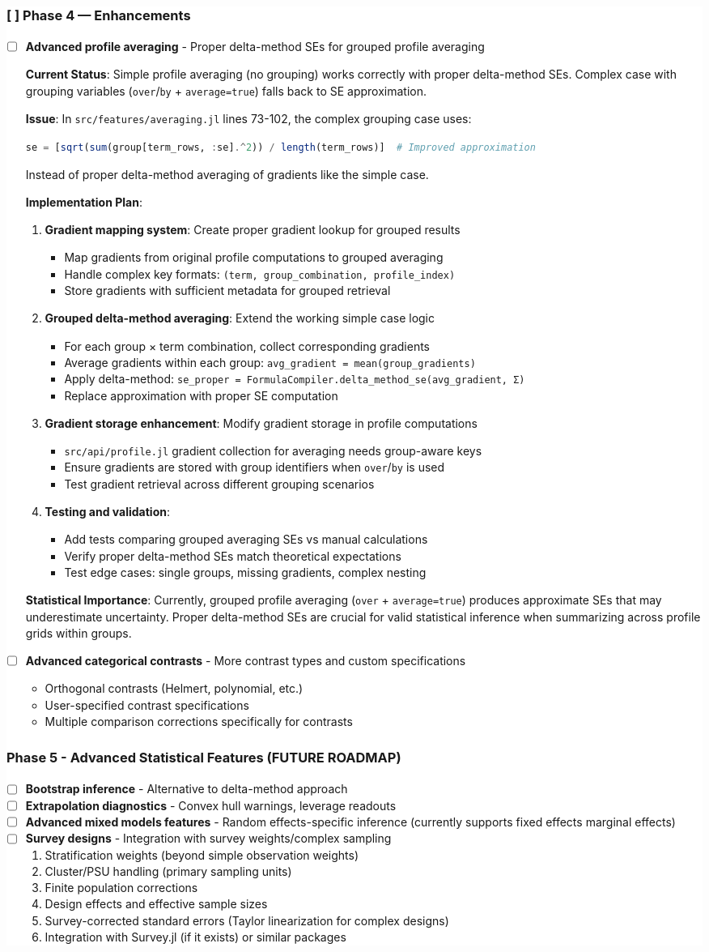 ### **[ ] Phase 4 — Enhancements**

- [ ] **Advanced profile averaging** - Proper delta-method SEs for grouped profile averaging
  
  **Current Status**: Simple profile averaging (no grouping) works correctly with proper delta-method SEs. Complex case with grouping variables (`over`/`by` + `average=true`) falls back to SE approximation.
  
  **Issue**: In `src/features/averaging.jl` lines 73-102, the complex grouping case uses:
  ```julia
  se = [sqrt(sum(group[term_rows, :se].^2)) / length(term_rows)]  # Improved approximation
  ```
  Instead of proper delta-method averaging of gradients like the simple case.
  
  **Implementation Plan**:
  1. **Gradient mapping system**: Create proper gradient lookup for grouped results
     - Map gradients from original profile computations to grouped averaging 
     - Handle complex key formats: `(term, group_combination, profile_index)`
     - Store gradients with sufficient metadata for grouped retrieval
  
  2. **Grouped delta-method averaging**: Extend the working simple case logic
     - For each group × term combination, collect corresponding gradients
     - Average gradients within each group: `avg_gradient = mean(group_gradients)`  
     - Apply delta-method: `se_proper = FormulaCompiler.delta_method_se(avg_gradient, Σ)`
     - Replace approximation with proper SE computation
  
  3. **Gradient storage enhancement**: Modify gradient storage in profile computations
     - `src/api/profile.jl` gradient collection for averaging needs group-aware keys
     - Ensure gradients are stored with group identifiers when `over`/`by` is used
     - Test gradient retrieval across different grouping scenarios
  
  4. **Testing and validation**:
     - Add tests comparing grouped averaging SEs vs manual calculations
     - Verify proper delta-method SEs match theoretical expectations
     - Test edge cases: single groups, missing gradients, complex nesting
  
  **Statistical Importance**: Currently, grouped profile averaging (`over` + `average=true`) produces approximate SEs that may underestimate uncertainty. Proper delta-method SEs are crucial for valid statistical inference when summarizing across profile grids within groups.
- [ ] **Advanced categorical contrasts** - More contrast types and custom specifications
  - Orthogonal contrasts (Helmert, polynomial, etc.)
  - User-specified contrast specifications  
  - Multiple comparison corrections specifically for contrasts

### **Phase 5 - Advanced Statistical Features (FUTURE ROADMAP)**
- [ ] **Bootstrap inference** - Alternative to delta-method approach
- [ ] **Extrapolation diagnostics** - Convex hull warnings, leverage readouts
- [ ] **Advanced mixed models features** - Random effects-specific inference (currently supports fixed effects marginal effects)
- [ ] **Survey designs** - Integration with survey weights/complex sampling
  1. Stratification weights (beyond simple observation weights)
  2. Cluster/PSU handling (primary sampling units)
  3. Finite population corrections
  4. Design effects and effective sample sizes
  5. Survey-corrected standard errors (Taylor linearization for complex designs)
  6. Integration with Survey.jl (if it exists) or similar packages
